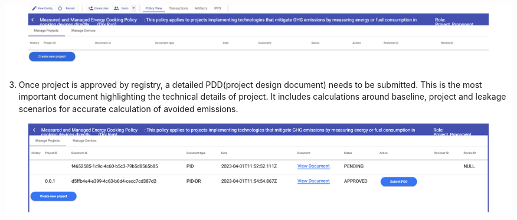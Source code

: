 <figure><img src="../../../.gitbook/assets/image (13) (1) (1) (1) (1) (1) (1) (1) (1) (1) (1) (1).png" alt=""><figcaption></figcaption></figure>

3. Once project is approved by registry, a detailed PDD(project design document) needs to be submitted. This is the most important document highlighting the technical details of project. It includes calculations around baseline, project and leakage scenarios for accurate calculation of avoided emissions.

<figure><img src="../../../.gitbook/assets/image (19) (4).png" alt=""><figcaption></figcaption></figure>
